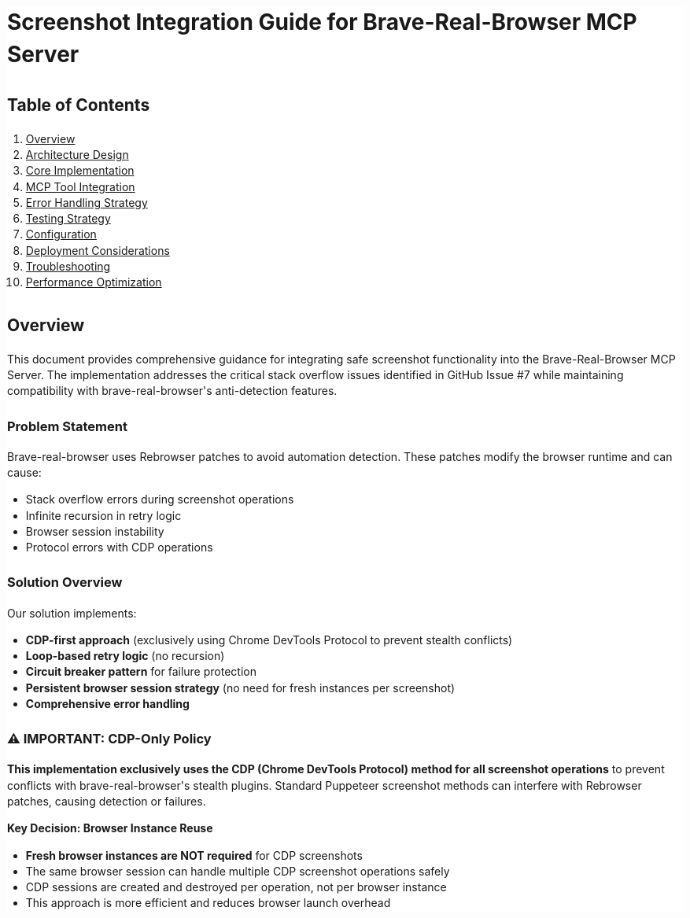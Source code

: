 # Screenshot Integration Guide for Brave-Real-Browser MCP Server

## Table of Contents

1. [Overview](#overview)
2. [Architecture Design](#architecture-design)
3. [Core Implementation](#core-implementation)
4. [MCP Tool Integration](#mcp-tool-integration)
5. [Error Handling Strategy](#error-handling-strategy)
6. [Testing Strategy](#testing-strategy)
7. [Configuration](#configuration)
8. [Deployment Considerations](#deployment-considerations)
9. [Troubleshooting](#troubleshooting)
10. [Performance Optimization](#performance-optimization)

## Overview

This document provides comprehensive guidance for integrating safe screenshot functionality into the Brave-Real-Browser MCP Server. The implementation addresses the critical stack overflow issues identified in GitHub Issue #7 while maintaining compatibility with brave-real-browser's anti-detection features.

### Problem Statement

Brave-real-browser uses Rebrowser patches to avoid automation detection. These patches modify the browser runtime and can cause:
- Stack overflow errors during screenshot operations
- Infinite recursion in retry logic
- Browser session instability
- Protocol errors with CDP operations

### Solution Overview

Our solution implements:
- **CDP-first approach** (exclusively using Chrome DevTools Protocol to prevent stealth conflicts)
- **Loop-based retry logic** (no recursion)
- **Circuit breaker pattern** for failure protection
- **Persistent browser session strategy** (no need for fresh instances per screenshot)
- **Comprehensive error handling**

### ⚠️ **IMPORTANT: CDP-Only Policy**

**This implementation exclusively uses the CDP (Chrome DevTools Protocol) method for all screenshot operations** to prevent conflicts with brave-real-browser's stealth plugins. Standard Puppeteer screenshot methods can interfere with Rebrowser patches, causing detection or failures.

**Key Decision: Browser Instance Reuse**
- **Fresh browser instances are NOT required** for CDP screenshots
- The same browser session can handle multiple CDP screenshot operations safely
- CDP sessions are created and destroyed per operation, not per browser instance
- This approach is more efficient and reduces browser launch overhead

